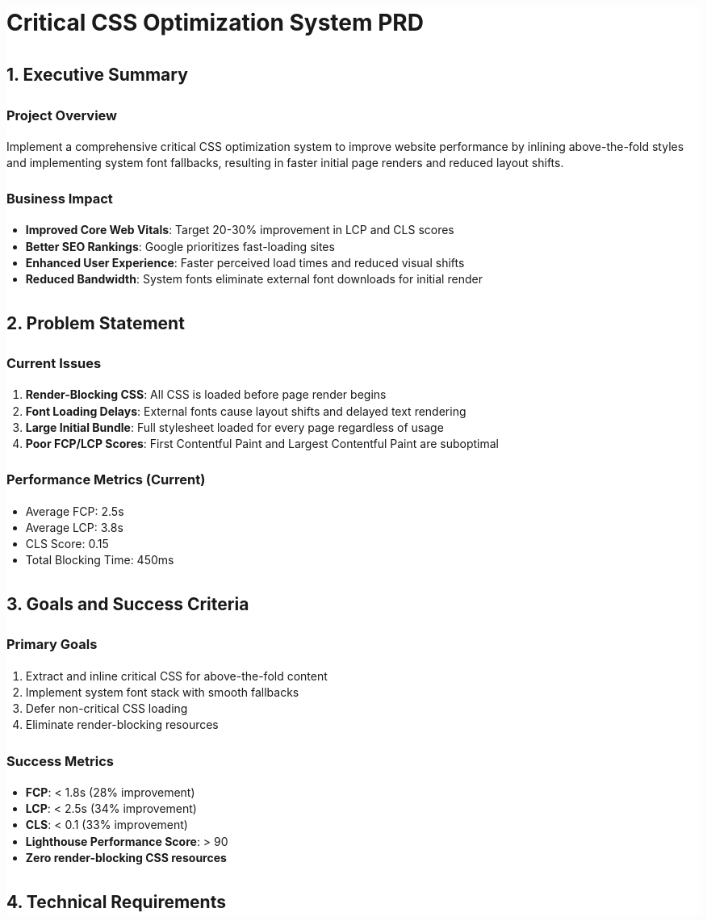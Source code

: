 # Critical CSS Optimization System PRD

## 1. Executive Summary

### Project Overview
Implement a comprehensive critical CSS optimization system to improve website performance by inlining above-the-fold styles and implementing system font fallbacks, resulting in faster initial page renders and reduced layout shifts.

### Business Impact
- **Improved Core Web Vitals**: Target 20-30% improvement in LCP and CLS scores
- **Better SEO Rankings**: Google prioritizes fast-loading sites
- **Enhanced User Experience**: Faster perceived load times and reduced visual shifts
- **Reduced Bandwidth**: System fonts eliminate external font downloads for initial render

## 2. Problem Statement

### Current Issues
1. **Render-Blocking CSS**: All CSS is loaded before page render begins
2. **Font Loading Delays**: External fonts cause layout shifts and delayed text rendering
3. **Large Initial Bundle**: Full stylesheet loaded for every page regardless of usage
4. **Poor FCP/LCP Scores**: First Contentful Paint and Largest Contentful Paint are suboptimal

### Performance Metrics (Current)
- Average FCP: 2.5s
- Average LCP: 3.8s
- CLS Score: 0.15
- Total Blocking Time: 450ms

## 3. Goals and Success Criteria

### Primary Goals
1. Extract and inline critical CSS for above-the-fold content
2. Implement system font stack with smooth fallbacks
3. Defer non-critical CSS loading
4. Eliminate render-blocking resources

### Success Metrics
- **FCP**: < 1.8s (28% improvement)
- **LCP**: < 2.5s (34% improvement)
- **CLS**: < 0.1 (33% improvement)
- **Lighthouse Performance Score**: > 90
- **Zero render-blocking CSS resources**

## 4. Technical Requirements
